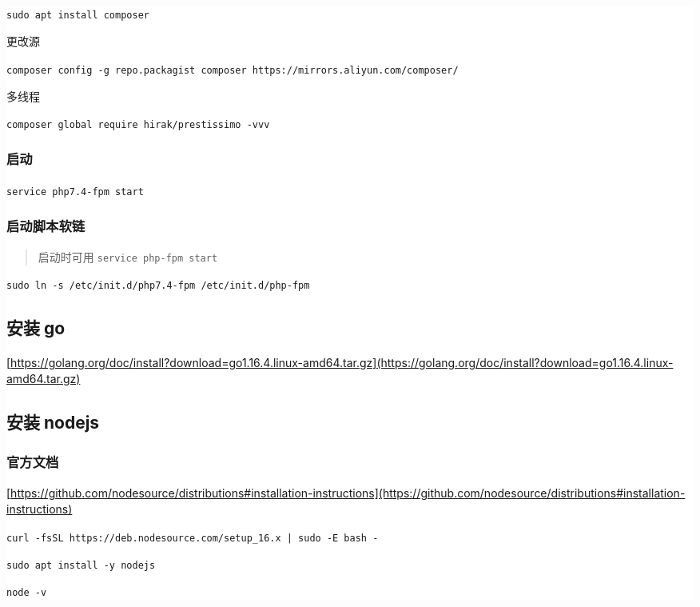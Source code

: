 ```shell
sudo apt install composer
```

更改源

```sehll
composer config -g repo.packagist composer https://mirrors.aliyun.com/composer/
```

多线程

```shell
composer global require hirak/prestissimo -vvv
```



### 启动

```
service php7.4-fpm start
```

### 启动脚本软链

> 启动时可用 `service php-fpm start`

```
sudo ln -s /etc/init.d/php7.4-fpm /etc/init.d/php-fpm
```



## 安装 go

[https://golang.org/doc/install?download=go1.16.4.linux-amd64.tar.gz](https://golang.org/doc/install?download=go1.16.4.linux-amd64.tar.gz)



## 安装 nodejs

### 官方文档

[https://github.com/nodesource/distributions#installation-instructions](https://github.com/nodesource/distributions#installation-instructions)

```shell
curl -fsSL https://deb.nodesource.com/setup_16.x | sudo -E bash -
```

```shell
sudo apt install -y nodejs
```

```shell
node -v
```

